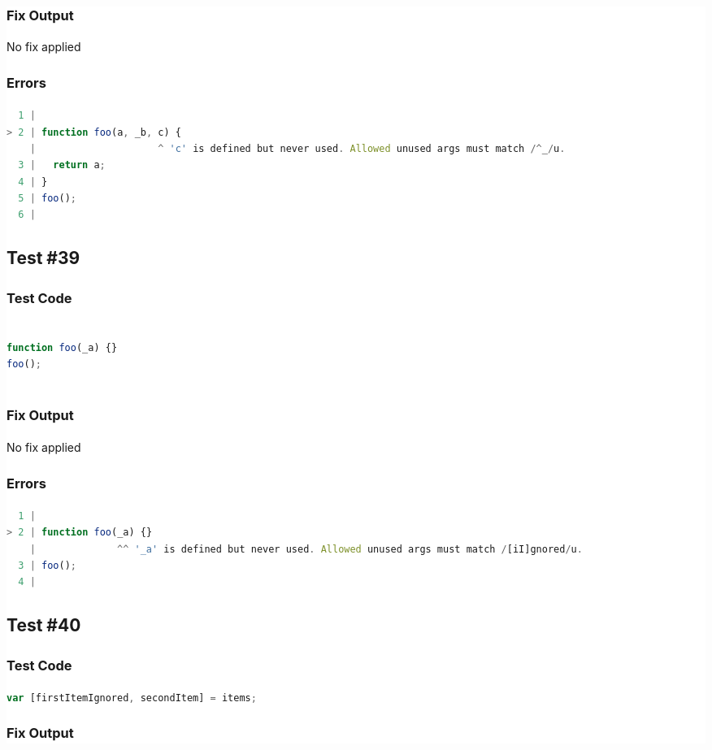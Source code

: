 ### Fix Output

No fix applied

### Errors


```ts
  1 |
> 2 | function foo(a, _b, c) {
    |                     ^ 'c' is defined but never used. Allowed unused args must match /^_/u.
  3 |   return a;
  4 | }
  5 | foo();
  6 |       
```

## Test #39

### Test Code


```ts

function foo(_a) {}
foo();
      
```

### Fix Output

No fix applied

### Errors


```ts
  1 |
> 2 | function foo(_a) {}
    |              ^^ '_a' is defined but never used. Allowed unused args must match /[iI]gnored/u.
  3 | foo();
  4 |       
```

## Test #40

### Test Code


```ts
var [firstItemIgnored, secondItem] = items;
```

### Fix Output
